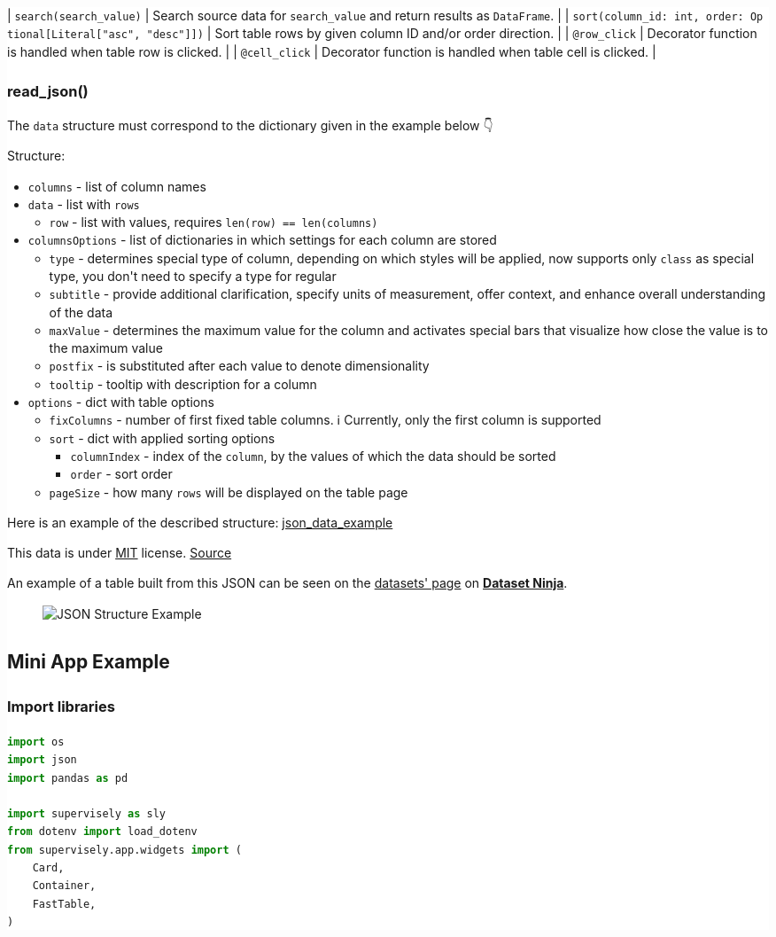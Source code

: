 |                     `search(search_value)`                      | Search source data for `search_value` and return results as `DataFrame`.  |
| `sort(column_id: int, order: Optional[Literal["asc", "desc"]])` | Sort table rows by given column ID and/or order direction.                |
|                          `@row_click`                           | Decorator function is handled when table row is clicked.                  |
|                          `@cell_click`                          | Decorator function is handled when table cell is clicked.                 |

### read_json()

The `data` structure must correspond to the dictionary given in the example below 👇

Structure:

- `columns` - list of column names
- `data` - list with `rows`
  - `row` - list with values, requires `len(row) == len(columns)`
- `columnsOptions` - list of dictionaries in which settings for each column are stored
  - `type` - determines special type of column, depending on which styles will be applied, now supports only `class` as special type, you don't need to specify a type for regular
  - `subtitle` - provide additional clarification, specify units of measurement, offer context, and enhance overall understanding of the data
  - `maxValue` - determines the maximum value for the column and activates special bars that visualize how close the value is to the maximum value
  - `postfix` - is substituted after each value to denote dimensionality
  - `tooltip` - tooltip with description for a column
- `options` - dict with table options
  - `fixColumns` - number of first fixed table columns. ℹ️ Currently, only the first column is supported
  - `sort` - dict with applied sorting options
    - `columnIndex` - index of the `column`, by the values of which the data should be sorted
    - `order` - sort order
  - `pageSize` - how many `rows` will be displayed on the table page

Here is an example of the described structure: [json_data_example](https://github.com/supervisely-ecosystem/ui-widgets-demos/blob/master/tables/006_fast_table/src/json_data_example.json)

This data is under [MIT](https://spdx.org/licenses/MIT.html) license. [Source](https://github.com/esgario/lara2018/)

An example of a table built from this JSON can be seen on the [datasets' page](https://datasetninja.com/coffee-leaf-biotic-stress#objects) on [**Dataset Ninja**](https://datasetninja.com/).

<figure><img src="https://github.com/supervisely/developer-portal/assets/57998637/4d1861e9-168b-4ff7-8faa-459fb085c29c" alt="JSON Structure Example"><figcaption></figcaption></figure>

## Mini App Example

### Import libraries

```python
import os
import json
import pandas as pd

import supervisely as sly
from dotenv import load_dotenv
from supervisely.app.widgets import (
    Card,
    Container,
    FastTable,
)
```
